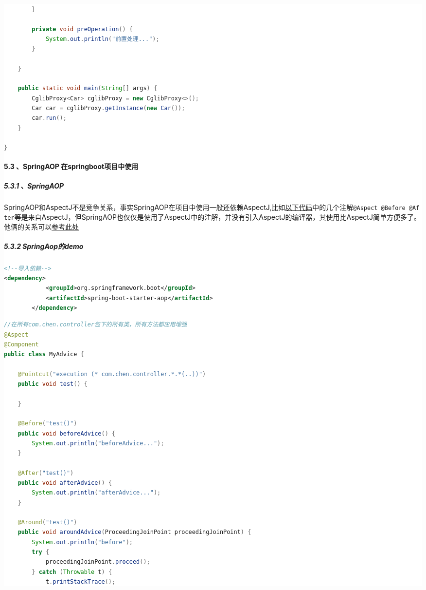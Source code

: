 ```java
        }

        private void preOperation() {
            System.out.println("前置处理...");
        }

    }

    public static void main(String[] args) {
        CglibProxy<Car> cglibProxy = new CglibProxy<>();
        Car car = cglibProxy.getInstance(new Car());
        car.run();
    }

}
```



#### 5.3 、SpringAOP 在springboot项目中使用

##### 5.3.1  、SpringAOP

SpringAOP和AspectJ不是竞争关系，事实SpringAOP在项目中使用一般还依赖AspectJ,比如[以下代码](#SpringAop的demo)中的几个注解`@Aspect @Before @After`等是来自AspectJ，但SpringAOP也仅仅是使用了AspectJ中的注解，并没有引入AspectJ的编译器，其使用比AspectJ简单方便多了。他俩的关系可以[参考此处](https://pdai.tech/md/spring/spring-x-framework-aop.html#spring-aop%E5%92%8Caspectj%E6%98%AF%E4%BB%80%E4%B9%88%E5%85%B3%E7%B3%BB)

##### 5.3.2 SpringAop的demo

```xml
<!--导入依赖--> 	 
<dependency>
            <groupId>org.springframework.boot</groupId>
            <artifactId>spring-boot-starter-aop</artifactId>
        </dependency>
```

```java
//在所有com.chen.controller包下的所有类，所有方法都应用增强
@Aspect
@Component
public class MyAdvice {

    @Pointcut("execution (* com.chen.controller.*.*(..))")
    public void test() {

    }

    @Before("test()")
    public void beforeAdvice() {
        System.out.println("beforeAdvice...");
    }

    @After("test()")
    public void afterAdvice() {
        System.out.println("afterAdvice...");
    }

    @Around("test()")
    public void aroundAdvice(ProceedingJoinPoint proceedingJoinPoint) {
        System.out.println("before");
        try {
            proceedingJoinPoint.proceed();
        } catch (Throwable t) {
            t.printStackTrace();
```